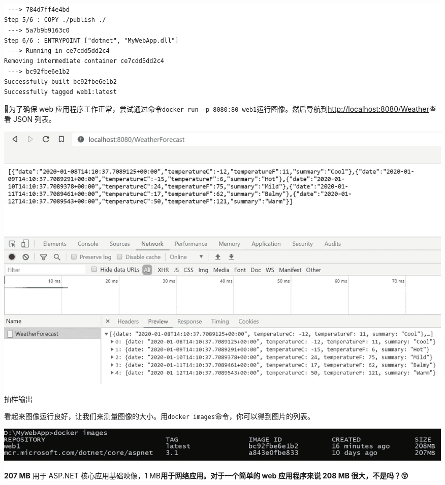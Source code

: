 ```
 ---> 784d7ff4e4bd
Step 5/6 : COPY ./publish ./
 ---> 5a7b9b9163c0
Step 6/6 : ENTRYPOINT ["dotnet", "MyWebApp.dll"]
 ---> Running in ce7cdd5dd2c4
Removing intermediate container ce7cdd5dd2c4
 ---> bc92fbe6e1b2
Successfully built bc92fbe6e1b2
Successfully tagged web1:latest
```

📔为了确保 web 应用程序工作正常，尝试通过命令`docker run -p 8080:80 web1`运行图像。然后导航到[http://localhost:8080/Weather](http://localhost:8080/WeatherForecast)查看 JSON 列表。

![](img/6cf748ebb885fff124416163abe63e1d.png)

抽样输出

看起来图像运行良好，让我们来测量图像的大小。用`docker images`命令，你可以得到图片的列表。

![](img/2f1b66e8e7345bb9d76c3db7ff830a4e.png)

**207 MB** 用于 ASP.NET 核心应用基础映像，1 MB**用于网络应用。对于一个简单的 web 应用程序来说 **208 MB** 很大，**不是吗**？😲**
